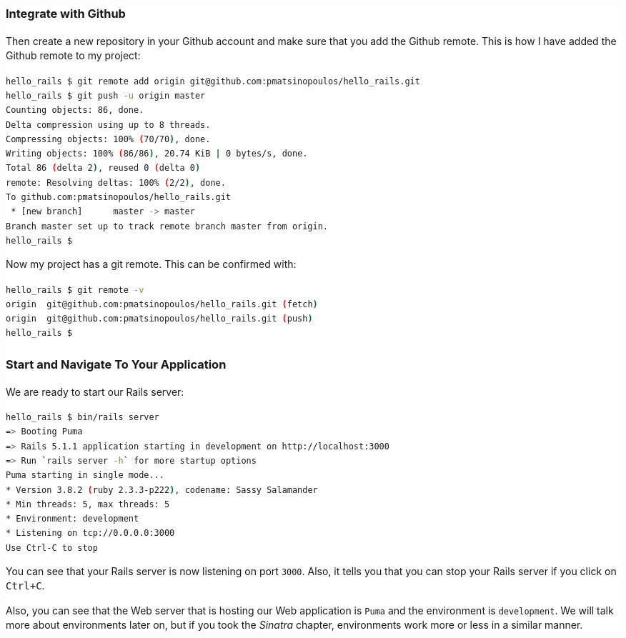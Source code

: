 ### Integrate with Github

Then create a new repository in your Github account and make sure that you add the Github remote. This is how I have added the Github remote
to my project:

``` bash
hello_rails $ git remote add origin git@github.com:pmatsinopoulos/hello_rails.git
hello_rails $ git push -u origin master
Counting objects: 86, done.
Delta compression using up to 8 threads.
Compressing objects: 100% (70/70), done.
Writing objects: 100% (86/86), 20.74 KiB | 0 bytes/s, done.
Total 86 (delta 2), reused 0 (delta 0)
remote: Resolving deltas: 100% (2/2), done.
To github.com:pmatsinopoulos/hello_rails.git
 * [new branch]      master -> master
Branch master set up to track remote branch master from origin.
hello_rails $
```

Now my project has a git remote. This can be confirmed with:

``` bash
hello_rails $ git remote -v
origin  git@github.com:pmatsinopoulos/hello_rails.git (fetch)
origin  git@github.com:pmatsinopoulos/hello_rails.git (push)
hello_rails $
```

### Start and Navigate To Your Application

We are ready to start our Rails server:

``` bash
hello_rails $ bin/rails server
=> Booting Puma
=> Rails 5.1.1 application starting in development on http://localhost:3000
=> Run `rails server -h` for more startup options
Puma starting in single mode...
* Version 3.8.2 (ruby 2.3.3-p222), codename: Sassy Salamander
* Min threads: 5, max threads: 5
* Environment: development
* Listening on tcp://0.0.0.0:3000
Use Ctrl-C to stop

```

You can see that your Rails server is now listening on port `3000`. Also, it tells you that you can stop your Rails server
if you click on <kbd>Ctrl+C</kbd>.

Also, you can see that the Web server that is hosting our Web application is `Puma` and the environment is `development`. We will talk
more about environments later on, but if you took the *Sinatra* chapter, environments work more or less in a similar manner.
